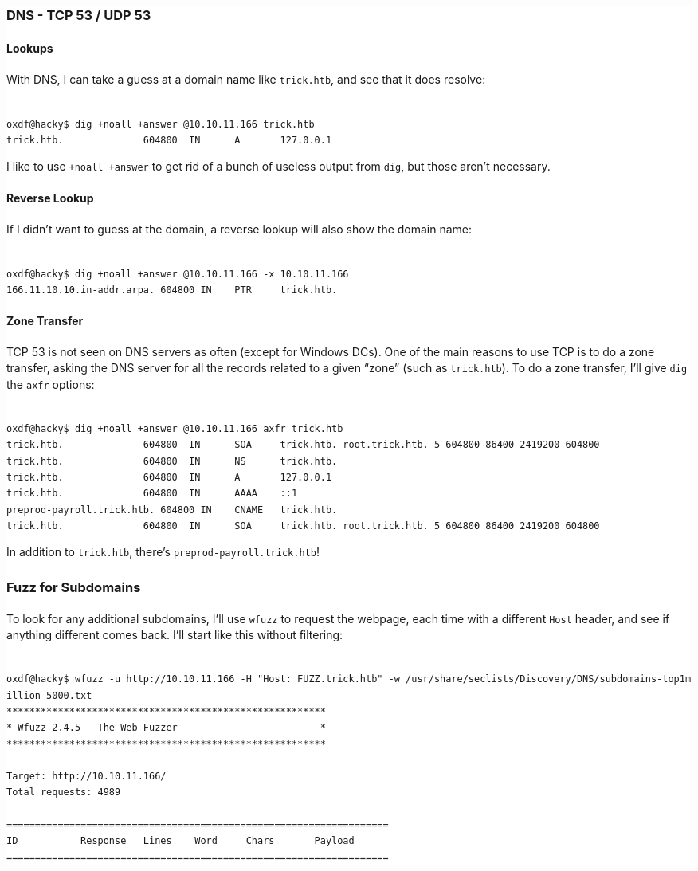 ### DNS - TCP 53 / UDP 53

#### Lookups

With DNS, I can take a guess at a domain name like `trick.htb`, and see that it does resolve:

```

oxdf@hacky$ dig +noall +answer @10.10.11.166 trick.htb
trick.htb.              604800  IN      A       127.0.0.1

```

I like to use `+noall +answer` to get rid of a bunch of useless output from `dig`, but those aren’t necessary.

#### Reverse Lookup

If I didn’t want to guess at the domain, a reverse lookup will also show the domain name:

```

oxdf@hacky$ dig +noall +answer @10.10.11.166 -x 10.10.11.166
166.11.10.10.in-addr.arpa. 604800 IN    PTR     trick.htb.

```

#### Zone Transfer

TCP 53 is not seen on DNS servers as often (except for Windows DCs). One of the main reasons to use TCP is to do a zone transfer, asking the DNS server for all the records related to a given “zone” (such as `trick.htb`). To do a zone transfer, I’ll give `dig` the `axfr` options:

```

oxdf@hacky$ dig +noall +answer @10.10.11.166 axfr trick.htb
trick.htb.              604800  IN      SOA     trick.htb. root.trick.htb. 5 604800 86400 2419200 604800
trick.htb.              604800  IN      NS      trick.htb.
trick.htb.              604800  IN      A       127.0.0.1
trick.htb.              604800  IN      AAAA    ::1
preprod-payroll.trick.htb. 604800 IN    CNAME   trick.htb.
trick.htb.              604800  IN      SOA     trick.htb. root.trick.htb. 5 604800 86400 2419200 604800

```

In addition to `trick.htb`, there’s `preprod-payroll.trick.htb`!

### Fuzz for Subdomains

To look for any additional subdomains, I’ll use `wfuzz` to request the webpage, each time with a different `Host` header, and see if anything different comes back. I’ll start like this without filtering:

```

oxdf@hacky$ wfuzz -u http://10.10.11.166 -H "Host: FUZZ.trick.htb" -w /usr/share/seclists/Discovery/DNS/subdomains-top1million-5000.txt 
********************************************************
* Wfuzz 2.4.5 - The Web Fuzzer                         *
********************************************************

Target: http://10.10.11.166/
Total requests: 4989

===================================================================
ID           Response   Lines    Word     Chars       Payload
===================================================================
```